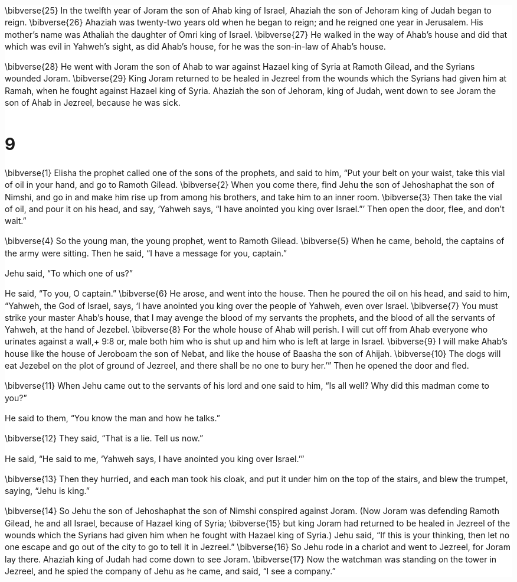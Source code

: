 \bibverse{25} In the twelfth year of Joram the son of Ahab king of Israel, Ahaziah the son of Jehoram king of Judah began to reign. \bibverse{26} Ahaziah was twenty-two years old when he began to reign; and he reigned one year in Jerusalem. His mother’s name was Athaliah the daughter of Omri king of Israel. \bibverse{27} He walked in the way of Ahab’s house and did that which was evil in Yahweh’s sight, as did Ahab’s house, for he was the son-in-law of Ahab’s house. 

\bibverse{28} He went with Joram the son of Ahab to war against Hazael king of Syria at Ramoth Gilead, and the Syrians wounded Joram. \bibverse{29} King Joram returned to be healed in Jezreel from the wounds which the Syrians had given him at Ramah, when he fought against Hazael king of Syria. Ahaziah the son of Jehoram, king of Judah, went down to see Joram the son of Ahab in Jezreel, because he was sick. 

# 9 
\bibverse{1} Elisha the prophet called one of the sons of the prophets, and said to him, “Put your belt on your waist, take this vial of oil in your hand, and go to Ramoth Gilead. \bibverse{2} When you come there, find Jehu the son of Jehoshaphat the son of Nimshi, and go in and make him rise up from among his brothers, and take him to an inner room. \bibverse{3} Then take the vial of oil, and pour it on his head, and say, ‘Yahweh says, “I have anointed you king over Israel.”’ Then open the door, flee, and don’t wait.” 

\bibverse{4} So the young man, the young prophet, went to Ramoth Gilead. \bibverse{5} When he came, behold, the captains of the army were sitting. Then he said, “I have a message for you, captain.” 

Jehu said, “To which one of us?” 

He said, “To you, O captain.” \bibverse{6} He arose, and went into the house. Then he poured the oil on his head, and said to him, “Yahweh, the God of Israel, says, ‘I have anointed you king over the people of Yahweh, even over Israel. \bibverse{7} You must strike your master Ahab’s house, that I may avenge the blood of my servants the prophets, and the blood of all the servants of Yahweh, at the hand of Jezebel. \bibverse{8} For the whole house of Ahab will perish. I will cut off from Ahab everyone who urinates against a wall,+ 9:8 or, male both him who is shut up and him who is left at large in Israel. \bibverse{9} I will make Ahab’s house like the house of Jeroboam the son of Nebat, and like the house of Baasha the son of Ahijah. \bibverse{10} The dogs will eat Jezebel on the plot of ground of Jezreel, and there shall be no one to bury her.’” Then he opened the door and fled. 

\bibverse{11} When Jehu came out to the servants of his lord and one said to him, “Is all well? Why did this madman come to you?” 

He said to them, “You know the man and how he talks.” 

\bibverse{12} They said, “That is a lie. Tell us now.” 

He said, “He said to me, ‘Yahweh says, I have anointed you king over Israel.’” 

\bibverse{13} Then they hurried, and each man took his cloak, and put it under him on the top of the stairs, and blew the trumpet, saying, “Jehu is king.” 

\bibverse{14} So Jehu the son of Jehoshaphat the son of Nimshi conspired against Joram. (Now Joram was defending Ramoth Gilead, he and all Israel, because of Hazael king of Syria; \bibverse{15} but king Joram had returned to be healed in Jezreel of the wounds which the Syrians had given him when he fought with Hazael king of Syria.) Jehu said, “If this is your thinking, then let no one escape and go out of the city to go to tell it in Jezreel.” \bibverse{16} So Jehu rode in a chariot and went to Jezreel, for Joram lay there. Ahaziah king of Judah had come down to see Joram. \bibverse{17} Now the watchman was standing on the tower in Jezreel, and he spied the company of Jehu as he came, and said, “I see a company.” 
